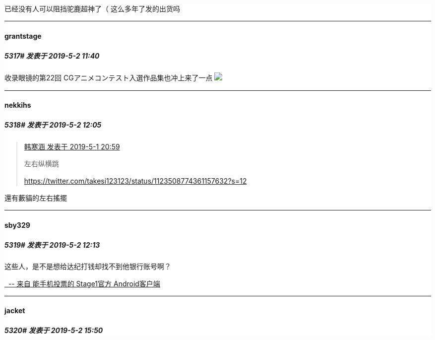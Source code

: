 已经没有人可以阻挡驼鹿超神了（</blockquote>
这么多年了发的出货吗







-----

####  grantstage  
##### 5317#       发表于 2019-5-2 11:40




收录眼镜的第22回 CGアニメコンテスト入選作品集也冲上来了一点
<img src="https://i.loli.net/2019/05/02/5cca6691d8c19.png" referrerpolicy="no-referrer">







-----

####  nekkihs  
##### 5318#       发表于 2019-5-2 12:05



<blockquote><a href="httphttps://bbs.saraba1st.com/2b/forum.php?mod=redirect&amp;goto=findpost&amp;pid=43534328&amp;ptid=1572029" target="_blank">韩寒涵 发表于 2019-5-1 20:59</a>

左右纵横跳

https://twitter.com/takesi123123/status/1123508774361157632?s=12</blockquote>
還有藪貓的左右搖擺







-----

####  sby329  
##### 5319#       发表于 2019-5-2 12:13




这些人，是不是想给达纪打钱却找不到他银行账号啊？

[  -- 来自 能手机投票的 Stage1官方 Android客户端](https://www.coolapk.com/apk/140634)







-----

####  jacket  
##### 5320#       发表于 2019-5-2 15:50
